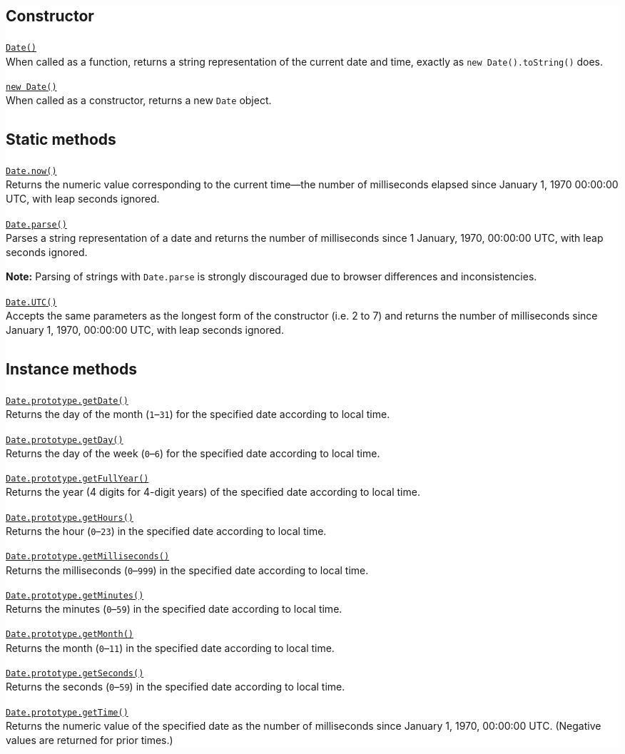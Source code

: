 ## Constructor

[`Date()`](date/date)  
When called as a function, returns a string representation of the current date and time, exactly as `new Date().toString()` does.

[`new Date()`](date/date)  
When called as a constructor, returns a new `Date` object.

## Static methods

[`Date.now()`](date/now)  
Returns the numeric value corresponding to the current time—the number of milliseconds elapsed since January 1, 1970 00:00:00 UTC, with leap seconds ignored.

[`Date.parse()`](date/parse)  
Parses a string representation of a date and returns the number of milliseconds since 1 January, 1970, 00:00:00 UTC, with leap seconds ignored.

**Note:** Parsing of strings with `Date.parse` is strongly discouraged due to browser differences and inconsistencies.

[`Date.UTC()`](date/utc)  
Accepts the same parameters as the longest form of the constructor (i.e. 2 to 7) and returns the number of milliseconds since January 1, 1970, 00:00:00 UTC, with leap seconds ignored.

## Instance methods

[`Date.prototype.getDate()`](date/getdate)  
Returns the day of the month (`1`–`31`) for the specified date according to local time.

[`Date.prototype.getDay()`](date/getday)  
Returns the day of the week (`0`–`6`) for the specified date according to local time.

[`Date.prototype.getFullYear()`](date/getfullyear)  
Returns the year (4 digits for 4-digit years) of the specified date according to local time.

[`Date.prototype.getHours()`](date/gethours)  
Returns the hour (`0`–`23`) in the specified date according to local time.

[`Date.prototype.getMilliseconds()`](date/getmilliseconds)  
Returns the milliseconds (`0`–`999`) in the specified date according to local time.

[`Date.prototype.getMinutes()`](date/getminutes)  
Returns the minutes (`0`–`59`) in the specified date according to local time.

[`Date.prototype.getMonth()`](date/getmonth)  
Returns the month (`0`–`11`) in the specified date according to local time.

[`Date.prototype.getSeconds()`](date/getseconds)  
Returns the seconds (`0`–`59`) in the specified date according to local time.

[`Date.prototype.getTime()`](date/gettime)  
Returns the numeric value of the specified date as the number of milliseconds since January 1, 1970, 00:00:00 UTC. (Negative values are returned for prior times.)
